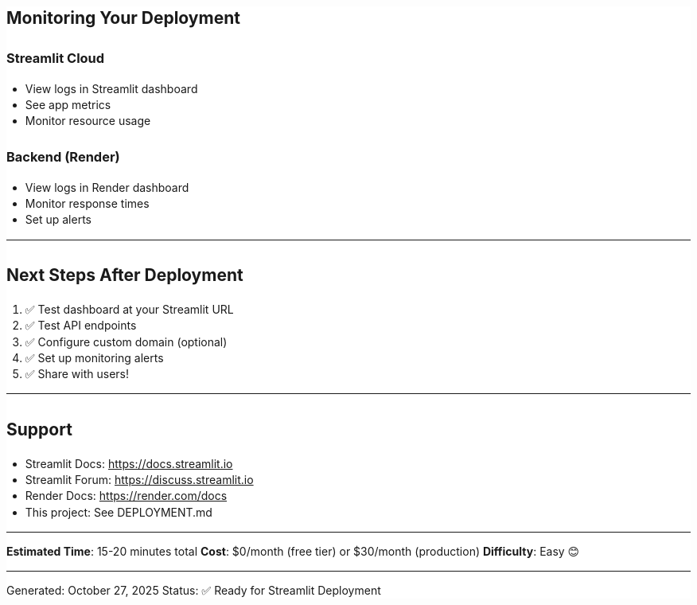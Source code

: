 
## Monitoring Your Deployment

### Streamlit Cloud
- View logs in Streamlit dashboard
- See app metrics
- Monitor resource usage

### Backend (Render)
- View logs in Render dashboard
- Monitor response times
- Set up alerts

---

## Next Steps After Deployment

1. ✅ Test dashboard at your Streamlit URL
2. ✅ Test API endpoints
3. ✅ Configure custom domain (optional)
4. ✅ Set up monitoring alerts
5. ✅ Share with users!

---

## Support

- Streamlit Docs: https://docs.streamlit.io
- Streamlit Forum: https://discuss.streamlit.io
- Render Docs: https://render.com/docs
- This project: See DEPLOYMENT.md

---

**Estimated Time**: 15-20 minutes total
**Cost**: $0/month (free tier) or $30/month (production)
**Difficulty**: Easy 😊

---

Generated: October 27, 2025
Status: ✅ Ready for Streamlit Deployment
